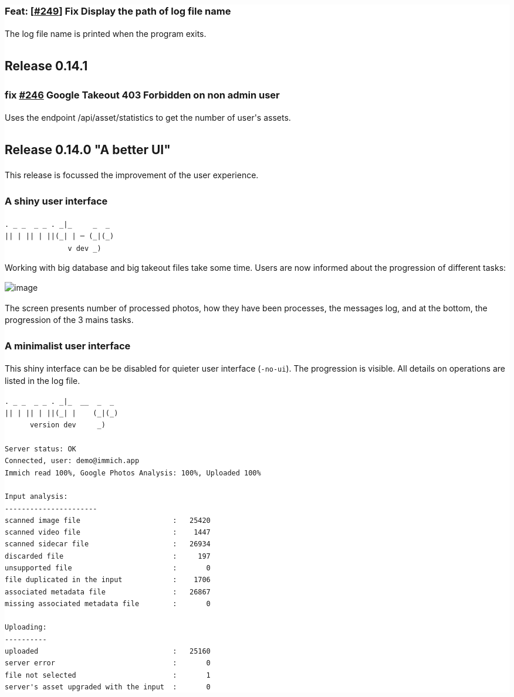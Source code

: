 ### Feat: [[#249](https://github.com/simulot/immich-go/issues/249)] Fix Display the path of log file name
The log file name is printed when the program exits.


## Release 0.14.1

### fix [#246](https://github.com/simulot/immich-go/issues/246) Google Takeout 403 Forbidden on non admin user
Uses the endpoint /api/asset/statistics to get the number of user's assets.

## Release 0.14.0 "A better UI"

This release is focussed the improvement of the user experience. 

### A shiny user interface

```
. _ _  _ _ . _|_     _  _ 
|| | || | ||(_| | ─ (_|(_)
               v dev _)   

```

Working with big database and big takeout files take some time. Users are now informed about the progression of different tasks:

![image](/docs/render1716187129166.gif)

The screen presents number of processed photos, how they have been processes, the messages log, and at the bottom, the progression of the 3 mains tasks.


### A minimalist user interface

This shiny interface can be be disabled for quieter user interface (`-no-ui`).
The progression is visible. All details on operations are listed in the log file.


```
. _ _  _ _ . _|_  __  _  _ 
|| | || | ||(_| |    (_|(_)
      version dev     _)   

Server status: OK
Connected, user: demo@immich.app
Immich read 100%, Google Photos Analysis: 100%, Uploaded 100%  

Input analysis:
----------------------
scanned image file                      :   25420
scanned video file                      :    1447
scanned sidecar file                    :   26934
discarded file                          :     197
unsupported file                        :       0
file duplicated in the input            :    1706
associated metadata file                :   26867
missing associated metadata file        :       0

Uploading:
----------
uploaded                                :   25160
server error                            :       0
file not selected                       :       1
server's asset upgraded with the input  :       0
```